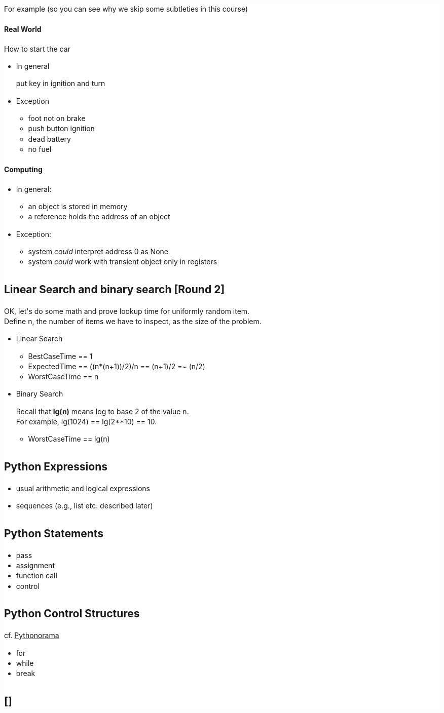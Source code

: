 For example (so you can see why we skip some subtleties in this course)

#### Real World

How to start the car

* In general

  put key in ignition and turn

* Exception

  - foot not on brake
  - push button ignition
  - dead battery
  - no fuel

#### Computing

* In general:

  -	an object is stored in memory 
  - a reference holds the address of an object

* Exception:

  - system *could* interpret address 0 as None
  - system *could* work with transient object only in registers

## Linear Search and binary search [Round 2]

OK, let's do some math and prove lookup time for uniformly random item.  
Define n, the number of items we have to inspect, as the size of the problem.

* Linear Search

  - BestCaseTime == 1
  - ExpectedTime == ((n*(n+1))/2)/n == (n+1)/2 =~ (n/2)
  - WorstCaseTime == n

* Binary Search

  Recall that **lg(n)** means log to base 2 of the value n.  
  For example, lg(1024) == lg(2**10) == 10.

  - WorstCaseTime == lg(n)

## Python Expressions

* usual arithmetic and logical expressions

* sequences (e.g., list etc. described later)

## Python Statements

* pass
* assignment
* function call
* control

## Python Control Structures

cf. [Pythonorama](https://github.com/alainkaegi/pythonorama/blob/main/control_structures/loops.md)

* for
* while
* break

## []
